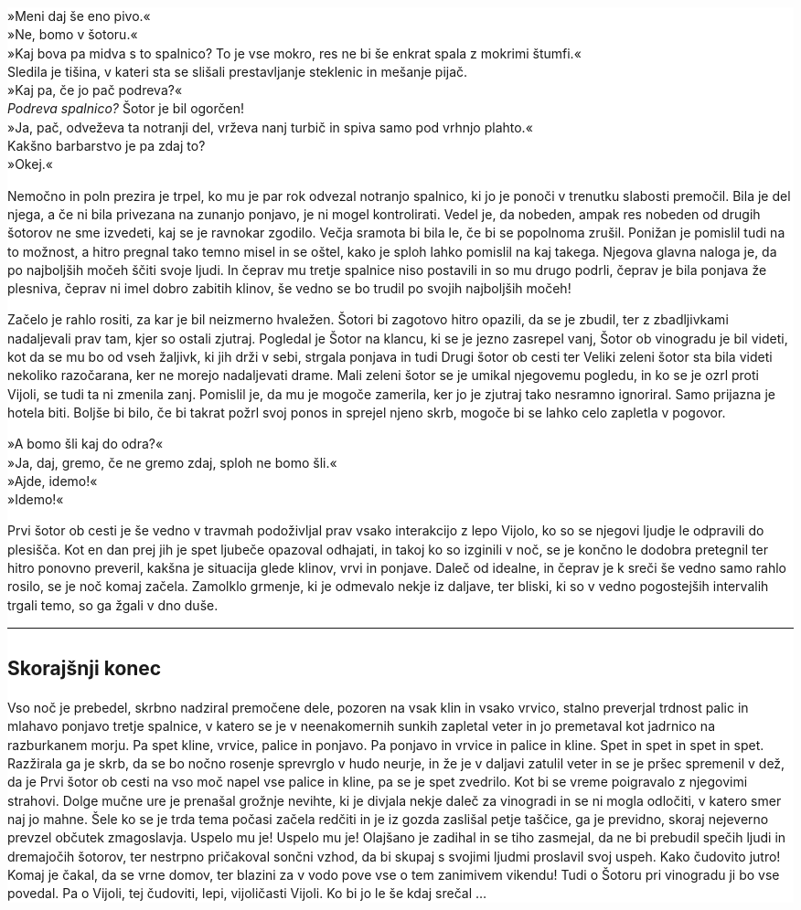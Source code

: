 »Meni daj še eno pivo.«\
»Ne, bomo v šotoru.«\
»Kaj bova pa midva s to spalnico? To je vse mokro, res ne bi še enkrat spala z mokrimi štumfi.«\
Sledila je tišina, v kateri sta se slišali prestavljanje steklenic in mešanje pijač.\
»Kaj pa, če jo pač podreva?«\
*Podreva spalnico?* Šotor je bil ogorčen!\
»Ja, pač, odveževa ta notranji del, vrževa nanj turbič in spiva samo pod vrhnjo plahto.«\
Kakšno barbarstvo je pa zdaj to?\
»Okej.«

Nemočno in poln prezira je trpel, ko mu je par rok odvezal notranjo spalnico, ki jo je ponoči v trenutku slabosti premočil. Bila je del njega, a če ni bila privezana na zunanjo ponjavo, je ni mogel kontrolirati. Vedel je, da nobeden, ampak res nobeden od drugih šotorov ne sme izvedeti, kaj se je ravnokar zgodilo. Večja sramota bi bila le, če bi se popolnoma zrušil. Ponižan je pomislil tudi na to možnost, a hitro pregnal tako temno misel in se oštel, kako je sploh lahko pomislil na kaj takega. Njegova glavna naloga je, da po najboljših močeh ščiti svoje ljudi. In čeprav mu tretje spalnice niso postavili in so mu drugo podrli, čeprav je bila ponjava že plesniva, čeprav ni imel dobro zabitih klinov, še vedno se bo trudil po svojih najboljših močeh!

Začelo je rahlo rositi, za kar je bil neizmerno hvaležen. Šotori bi zagotovo hitro opazili, da se je zbudil, ter z zbadljivkami nadaljevali prav tam, kjer so ostali zjutraj. Pogledal je Šotor na klancu, ki se je jezno zasrepel vanj, Šotor ob vinogradu je bil videti, kot da se mu bo od vseh žaljivk, ki jih drži v sebi, strgala ponjava in tudi Drugi šotor ob cesti ter Veliki zeleni šotor sta bila videti nekoliko razočarana, ker ne morejo nadaljevati drame. Mali zeleni šotor se je umikal njegovemu pogledu, in ko se je ozrl proti Vijoli, se tudi ta ni zmenila zanj. Pomislil je, da mu je mogoče zamerila, ker jo je zjutraj tako nesramno ignoriral. Samo prijazna je hotela biti. Boljše bi bilo, če bi takrat požrl svoj ponos in sprejel njeno skrb, mogoče bi se lahko celo zapletla v pogovor.

»A bomo šli kaj do odra?«\
»Ja, daj, gremo, če ne gremo zdaj, sploh ne bomo šli.«\
»Ajde, idemo!«\
»Idemo!«

Prvi šotor ob cesti je še vedno v travmah podoživljal prav vsako interakcijo z lepo Vijolo, ko so se njegovi ljudje le odpravili do plesišča. Kot en dan prej jih je spet ljubeče opazoval odhajati, in takoj ko so izginili v noč, se je končno le dodobra pretegnil ter hitro ponovno preveril, kakšna je situacija glede klinov, vrvi in ponjave. Daleč od idealne, in čeprav je k sreči še vedno samo rahlo rosilo, se je noč komaj začela. Zamolklo grmenje, ki je odmevalo nekje iz daljave, ter bliski, ki so v vedno pogostejših intervalih trgali temo, so ga žgali v dno duše.

---

## Skorajšnji konec

Vso noč je prebedel, skrbno nadziral premočene dele, pozoren na vsak klin in vsako vrvico, stalno preverjal trdnost palic in mlahavo ponjavo tretje spalnice, v katero se je v neenakomernih sunkih zapletal veter in jo premetaval kot jadrnico na razburkanem morju. Pa spet kline, vrvice, palice in ponjavo. Pa ponjavo in vrvice in palice in kline. Spet in spet in spet in spet. Razžirala ga je skrb, da se bo nočno rosenje sprevrglo v hudo neurje, in že je v daljavi zatulil veter in se je pršec spremenil v dež, da je Prvi šotor ob cesti na vso moč napel vse palice in kline, pa se je spet zvedrilo. Kot bi se vreme poigravalo z njegovimi strahovi. Dolge mučne ure je prenašal grožnje nevihte, ki je divjala nekje daleč za vinogradi in se ni mogla odločiti, v katero smer naj jo mahne. Šele ko se je trda tema počasi začela redčiti in je iz gozda zaslišal petje taščice, ga je previdno, skoraj nejeverno prevzel občutek zmagoslavja. Uspelo mu je! Uspelo mu je! Olajšano je zadihal in se tiho zasmejal, da ne bi prebudil spečih ljudi in dremajočih šotorov, ter nestrpno pričakoval sončni vzhod, da bi skupaj s svojimi ljudmi proslavil svoj uspeh. Kako čudovito jutro! Komaj je čakal, da se vrne domov, ter blazini za v vodo pove vse o tem zanimivem vikendu! Tudi o Šotoru pri vinogradu ji bo vse povedal. Pa o Vijoli, tej čudoviti, lepi, vijoličasti Vijoli. Ko bi jo le še kdaj srečal …
